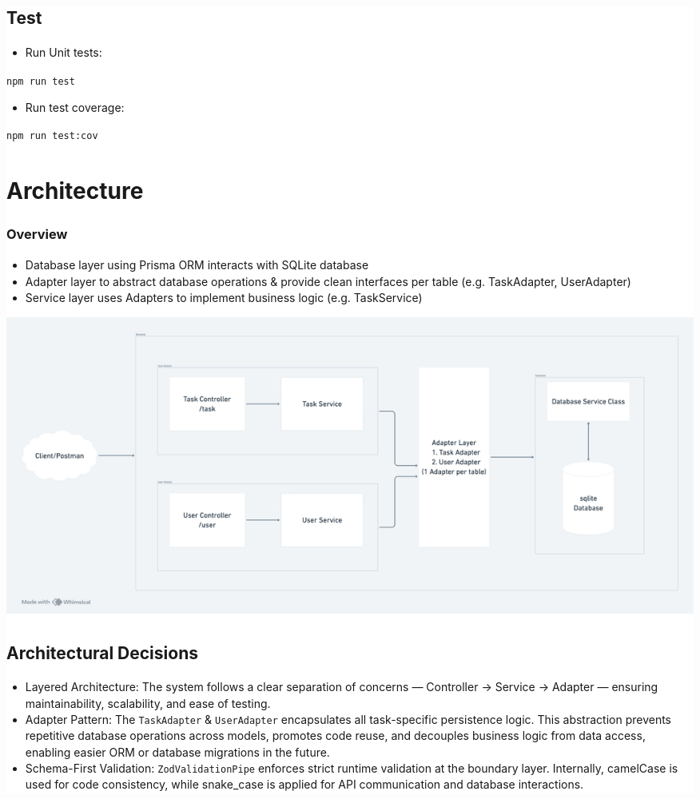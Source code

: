 ## Test
- Run Unit tests:
```bash
npm run test
```

- Run test coverage:
```bash
npm run test:cov
```

# Architecture
### Overview

- Database layer using Prisma ORM interacts with SQLite database
- Adapter layer to abstract database operations & provide clean interfaces per table (e.g. TaskAdapter, UserAdapter)
- Service layer uses Adapters to implement business logic (e.g. TaskService)

![components](./Architecture.png)

## Architectural Decisions

- Layered Architecture: The system follows a clear separation of concerns — Controller → Service → Adapter — ensuring maintainability, scalability, and ease of testing.  
- Adapter Pattern: The `TaskAdapter` & `UserAdapter` encapsulates all task-specific persistence logic. This abstraction prevents repetitive database operations across models, promotes code reuse, and decouples business logic from data access, enabling easier ORM or database migrations in the future.  
- Schema-First Validation: `ZodValidationPipe` enforces strict runtime validation at the boundary layer. Internally, camelCase is used for code consistency, while snake_case is applied for API communication and database interactions.
